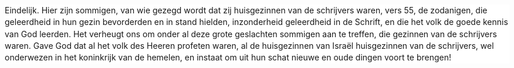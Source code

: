 Eindelijk. Hier zijn sommigen, van wie gezegd wordt dat zij huisgezinnen van de schrijvers waren, vers 55, de zodanigen, die geleerdheid in hun gezin bevorderden en in stand hielden, inzonderheid geleerdheid in de Schrift, en die het volk de goede kennis van God leerden. Het verheugt ons om onder al deze grote geslachten sommigen aan te treffen, die gezinnen van de schrijvers waren. Gave God dat al het volk des Heeren profeten waren, al de huisgezinnen van Israël huisgezinnen van de schrijvers, wel onderwezen in het koninkrijk van de hemelen, en instaat om uit hun schat nieuwe en oude dingen voort te brengen! 
